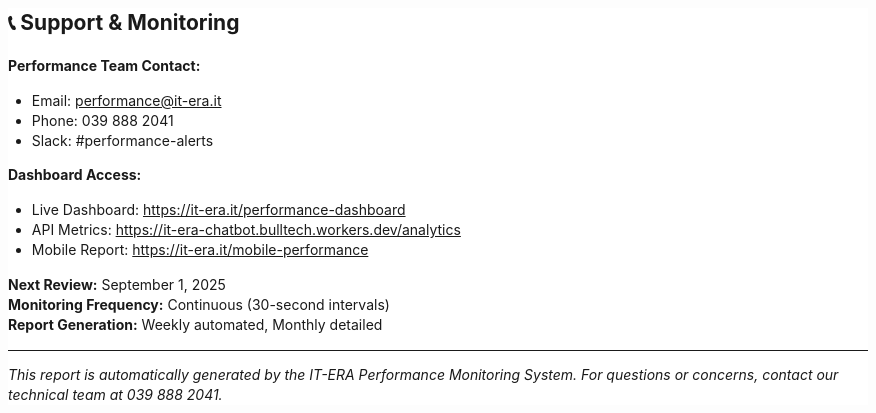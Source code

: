 
## 📞 Support & Monitoring

**Performance Team Contact:**
- Email: performance@it-era.it
- Phone: 039 888 2041
- Slack: #performance-alerts

**Dashboard Access:**
- Live Dashboard: https://it-era.it/performance-dashboard
- API Metrics: https://it-era-chatbot.bulltech.workers.dev/analytics
- Mobile Report: https://it-era.it/mobile-performance

**Next Review:** September 1, 2025  
**Monitoring Frequency:** Continuous (30-second intervals)  
**Report Generation:** Weekly automated, Monthly detailed

---

*This report is automatically generated by the IT-ERA Performance Monitoring System. For questions or concerns, contact our technical team at 039 888 2041.*
